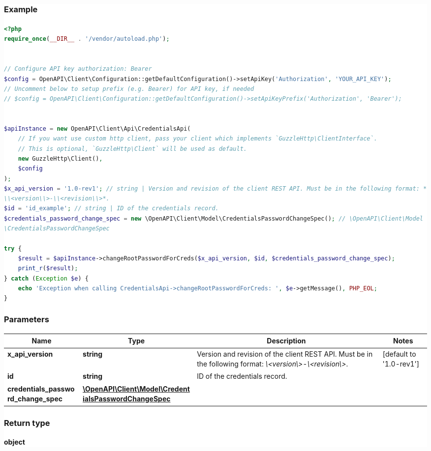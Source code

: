 ### Example

```php
<?php
require_once(__DIR__ . '/vendor/autoload.php');


// Configure API key authorization: Bearer
$config = OpenAPI\Client\Configuration::getDefaultConfiguration()->setApiKey('Authorization', 'YOUR_API_KEY');
// Uncomment below to setup prefix (e.g. Bearer) for API key, if needed
// $config = OpenAPI\Client\Configuration::getDefaultConfiguration()->setApiKeyPrefix('Authorization', 'Bearer');


$apiInstance = new OpenAPI\Client\Api\CredentialsApi(
    // If you want use custom http client, pass your client which implements `GuzzleHttp\ClientInterface`.
    // This is optional, `GuzzleHttp\Client` will be used as default.
    new GuzzleHttp\Client(),
    $config
);
$x_api_version = '1.0-rev1'; // string | Version and revision of the client REST API. Must be in the following format: *\\<version\\>-\\<revision\\>*.
$id = 'id_example'; // string | ID of the credentials record.
$credentials_password_change_spec = new \OpenAPI\Client\Model\CredentialsPasswordChangeSpec(); // \OpenAPI\Client\Model\CredentialsPasswordChangeSpec

try {
    $result = $apiInstance->changeRootPasswordForCreds($x_api_version, $id, $credentials_password_change_spec);
    print_r($result);
} catch (Exception $e) {
    echo 'Exception when calling CredentialsApi->changeRootPasswordForCreds: ', $e->getMessage(), PHP_EOL;
}
```

### Parameters

| Name | Type | Description  | Notes |
| ------------- | ------------- | ------------- | ------------- |
| **x_api_version** | **string**| Version and revision of the client REST API. Must be in the following format: *\\&lt;version\\&gt;-\\&lt;revision\\&gt;*. | [default to &#39;1.0-rev1&#39;] |
| **id** | **string**| ID of the credentials record. | |
| **credentials_password_change_spec** | [**\OpenAPI\Client\Model\CredentialsPasswordChangeSpec**](../Model/CredentialsPasswordChangeSpec.md)|  | |

### Return type

**object**
